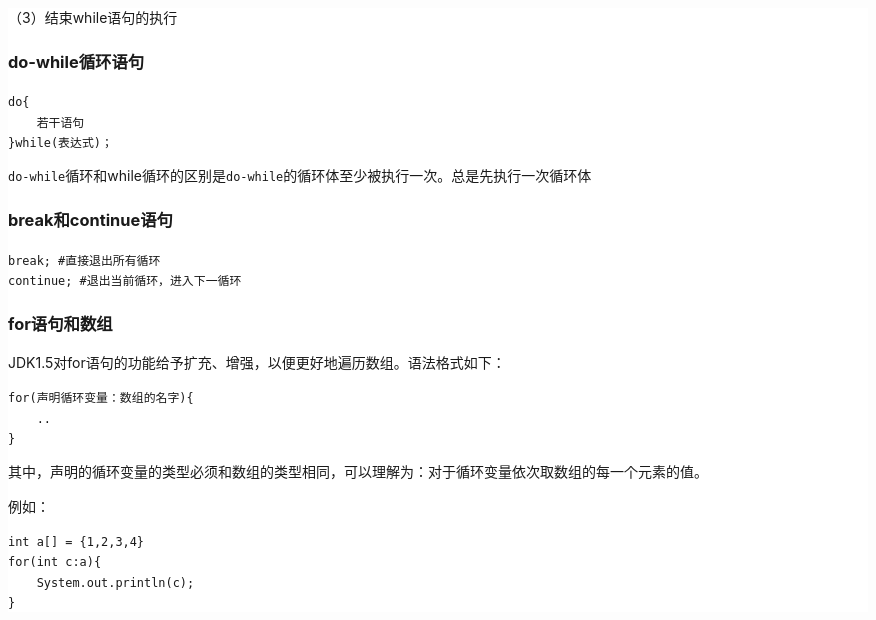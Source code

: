 （3）结束while语句的执行

### do-while循环语句

```
do{
    若干语句
}while(表达式)；
```

`do-while`循环和while循环的区别是`do-while`的循环体至少被执行一次。总是先执行一次循环体

### break和continue语句

```
break; #直接退出所有循环
continue; #退出当前循环，进入下一循环
```

### for语句和数组

JDK1.5对for语句的功能给予扩充、增强，以便更好地遍历数组。语法格式如下：

```
for(声明循环变量：数组的名字){
    ..
}
```

其中，声明的循环变量的类型必须和数组的类型相同，可以理解为：对于循环变量依次取数组的每一个元素的值。

例如：

```
int a[] = {1,2,3,4}
for(int c:a){
    System.out.println(c);
}
```



